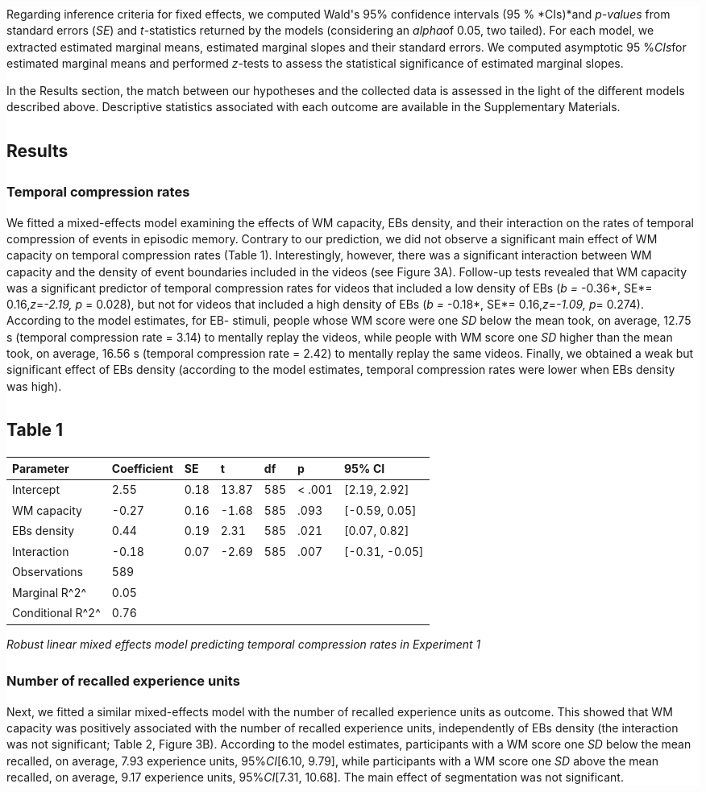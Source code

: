 Regarding inference criteria for fixed effects, we computed Wald's 95% confidence intervals (95 % *CIs)*and *p-values* from standard errors (*SE*) and *t*-statistics returned by the models (considering an *alpha*of 0.05, two tailed). For each model, we extracted estimated marginal means, estimated marginal slopes and their standard errors. We computed asymptotic 95 %*CIs*for estimated marginal means and performed *z*-tests to assess the statistical significance of estimated marginal slopes.

In the Results section, the match between our hypotheses and the collected data is assessed in the light of the different models described above. Descriptive statistics associated with each outcome are available in the Supplementary Materials.

## Results

### Temporal compression rates

We fitted a mixed-effects model examining the effects of WM capacity, EBs density, and their interaction on the rates of temporal compression of events in episodic memory. Contrary to our prediction, we did not observe a significant main effect of WM capacity on temporal compression rates (Table 1). Interestingly, however, there was a significant interaction between WM capacity and the density of event boundaries included in the videos (see Figure 3A). Follow-up tests revealed that WM capacity was a significant predictor of temporal compression rates for videos that included a low density of EBs (*b =* -0.36*, SE*= 0.16,*z*=*-*2.19*, p* = 0.028), but not for videos that included a high density of EBs (*b =* -0.18*, SE*= 0.16,*z*=*-*1.09*, p*= 0.274). According to the model estimates, for EB- stimuli, people whose WM score were one *SD* below the mean took, on average, 12.75 s (temporal compression rate = 3.14) to mentally replay the videos, while people with WM score one *SD* higher than the mean took, on average, 16.56 s (temporal compression rate = 2.42) to mentally replay the same videos. Finally, we obtained a weak but significant effect of EBs density (according to the model estimates, temporal compression rates were lower when EBs density was high).

## Table 1

| Parameter | Coefficient | SE | t | df | p | 95% CI |
|:----------------|:-------------|:------|:-------|:-----|:--------|:----------------|
| Intercept | 2.55 | 0.18 | 13.87 | 585 | < .001 | [2.19, 2.92] |
| WM capacity | -0.27 | 0.16 | -1.68 | 585 | .093 | [-0.59, 0.05] |
| EBs density | 0.44 | 0.19 | 2.31 | 585 | .021 | [0.07, 0.82] |
| Interaction | -0.18 | 0.07 | -2.69 | 585 | .007 | [-0.31, -0.05] |
| Observations | 589 | | | | | |
| Marginal R^2^ | 0.05 | | | | | |
| Conditional R^2^ | 0.76 | | | | | |
*Robust linear mixed effects model predicting temporal compression rates in Experiment 1*

### Number of recalled experience units

Next, we fitted a similar mixed-effects model with the number of recalled experience units as outcome. This showed that WM capacity was positively associated with the number of recalled experience units, independently of EBs density (the interaction was not significant; Table 2, Figure 3B). According to the model estimates, participants with a WM score one *SD* below the mean recalled, on average, 7.93 experience units, 95%*CI*[6.10, 9.79], while participants with a WM score one *SD* above the mean recalled, on average, 9.17 experience units, 95%*CI*[7.31, 10.68]. The main effect of segmentation was not significant.
